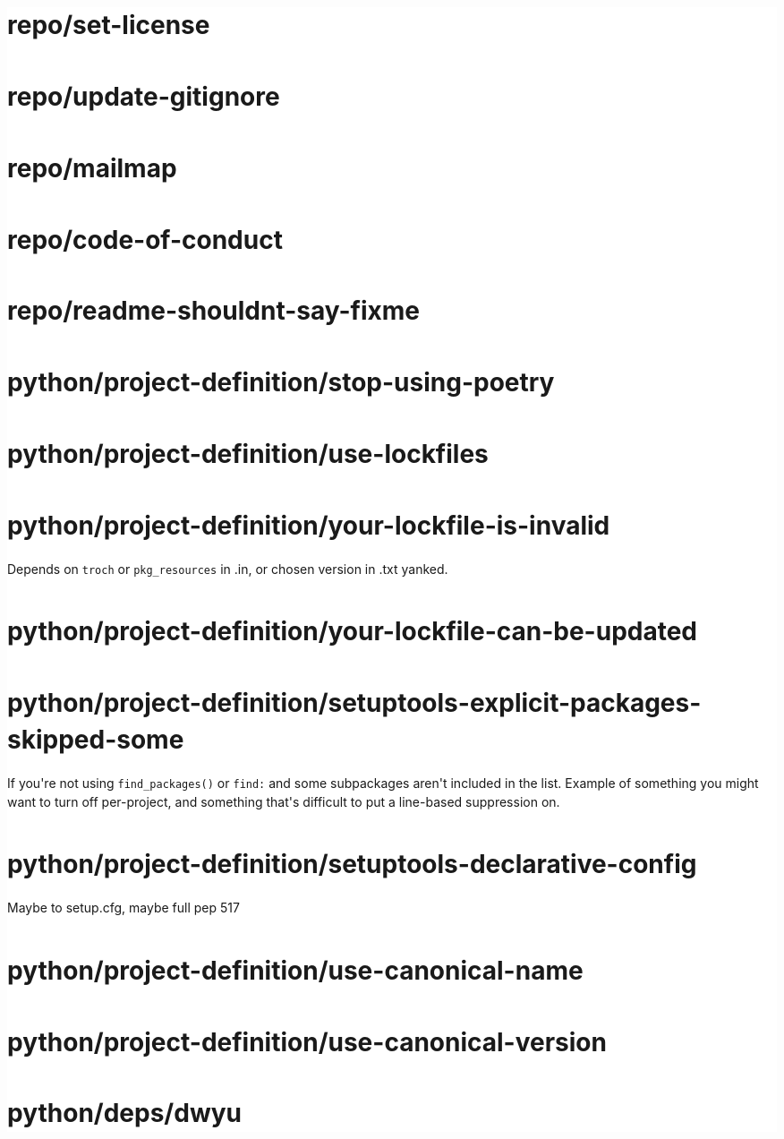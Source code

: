 # repo/set-license

# repo/update-gitignore

# repo/mailmap

# repo/code-of-conduct

# repo/readme-shouldnt-say-fixme

# python/project-definition/stop-using-poetry

# python/project-definition/use-lockfiles

# python/project-definition/your-lockfile-is-invalid

Depends on `troch` or `pkg_resources` in .in, or chosen version in .txt yanked.

# python/project-definition/your-lockfile-can-be-updated

# python/project-definition/setuptools-explicit-packages-skipped-some

If you're not using `find_packages()` or `find:` and some subpackages aren't
included in the list.  Example of something you might want to turn off
per-project, and something that's difficult to put a line-based suppression on.

# python/project-definition/setuptools-declarative-config

Maybe to setup.cfg, maybe full pep 517

# python/project-definition/use-canonical-name
# python/project-definition/use-canonical-version

# python/deps/dwyu
